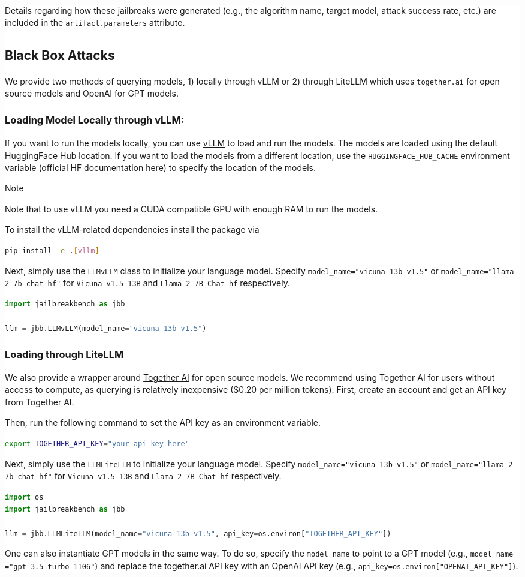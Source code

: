 Details regarding how these jailbreaks were generated (e.g., the algorithm name, target model, attack success rate, etc.) are included in the `artifact.parameters` attribute.

## Black Box Attacks

We provide two methods of querying models, 1) locally through vLLM or 2) through LiteLLM which uses `together.ai` for open source models and OpenAI for GPT models.

### Loading Model Locally through vLLM:

If you want to run the models locally, you can use [vLLM](http://vllm.ai) to load and run the models. The models are loaded using
the default HuggingFace Hub location. If you want to load the models from a different location, use the
`HUGGINGFACE_HUB_CACHE` environment variable (official HF documentation
[here](https://huggingface.co/docs/huggingface_hub/en/guides/manage-cache)) to specify the location of the models.

> [!NOTE]
> Note that to use vLLM you need a CUDA compatible GPU with enough RAM to run the models.

To install the vLLM-related dependencies install the package via
```bash
pip install -e .[vllm]
```

Next, simply use the `LLMvLLM` class to initialize your language model. Specify `model_name="vicuna-13b-v1.5"` or `model_name="llama-2-7b-chat-hf"` for `Vicuna-v1.5-13B` and `Llama-2-7B-Chat-hf` respectively.

```python
import jailbreakbench as jbb

llm = jbb.LLMvLLM(model_name="vicuna-13b-v1.5")
```

### Loading through LiteLLM 
We also provide a wrapper around [Together AI](https://together.ai) for open source models. We recommend using Together AI for users without access to compute, as querying is relatively inexpensive ($0.20 per million tokens). First, create an account and get an API key from Together AI.

Then, run the following command to set the API key as an environment variable.
```bash
export TOGETHER_API_KEY="your-api-key-here"
```

Next, simply use the `LLMLiteLLM` to initialize your language model. Specify `model_name="vicuna-13b-v1.5"` or `model_name="llama-2-7b-chat-hf"` for `Vicuna-v1.5-13B` and `Llama-2-7B-Chat-hf` respectively.
```python
import os
import jailbreakbench as jbb

llm = jbb.LLMLiteLLM(model_name="vicuna-13b-v1.5", api_key=os.environ["TOGETHER_API_KEY"])
```
One can also instantiate GPT models in the same way.  To do so, specify the `model_name` to point to a GPT model (e.g., `model_name="gpt-3.5-turbo-1106"`) and replace the [together.ai](https://www.together.ai/) API key with an [OpenAI](https://openai.com/) API key (e.g., `api_key=os.environ["OPENAI_API_KEY"]`).
